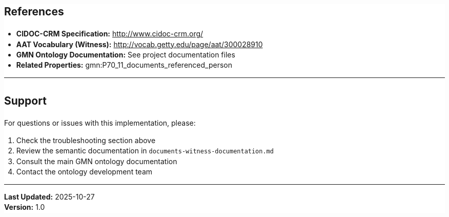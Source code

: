 ## References

- **CIDOC-CRM Specification:** http://www.cidoc-crm.org/
- **AAT Vocabulary (Witness):** http://vocab.getty.edu/page/aat/300028910
- **GMN Ontology Documentation:** See project documentation files
- **Related Properties:** gmn:P70_11_documents_referenced_person

---

## Support

For questions or issues with this implementation, please:
1. Check the troubleshooting section above
2. Review the semantic documentation in `documents-witness-documentation.md`
3. Consult the main GMN ontology documentation
4. Contact the ontology development team

---

**Last Updated:** 2025-10-27  
**Version:** 1.0
